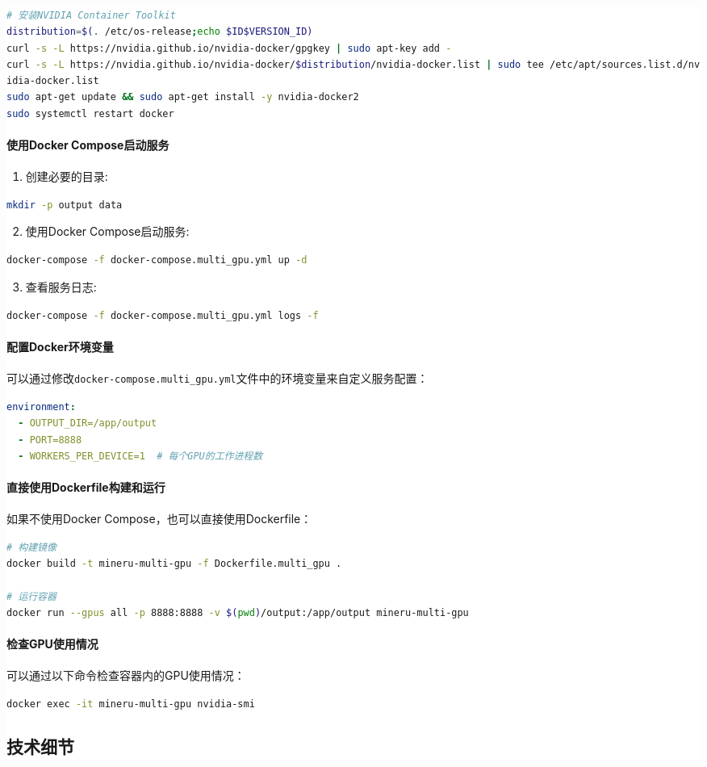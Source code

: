 ```bash
# 安装NVIDIA Container Toolkit
distribution=$(. /etc/os-release;echo $ID$VERSION_ID)
curl -s -L https://nvidia.github.io/nvidia-docker/gpgkey | sudo apt-key add -
curl -s -L https://nvidia.github.io/nvidia-docker/$distribution/nvidia-docker.list | sudo tee /etc/apt/sources.list.d/nvidia-docker.list
sudo apt-get update && sudo apt-get install -y nvidia-docker2
sudo systemctl restart docker
```

#### 使用Docker Compose启动服务

1. 创建必要的目录:
```bash
mkdir -p output data
```

2. 使用Docker Compose启动服务:
```bash
docker-compose -f docker-compose.multi_gpu.yml up -d
```

3. 查看服务日志:
```bash
docker-compose -f docker-compose.multi_gpu.yml logs -f
```

#### 配置Docker环境变量

可以通过修改`docker-compose.multi_gpu.yml`文件中的环境变量来自定义服务配置：

```yaml
environment:
  - OUTPUT_DIR=/app/output
  - PORT=8888
  - WORKERS_PER_DEVICE=1  # 每个GPU的工作进程数
```

#### 直接使用Dockerfile构建和运行

如果不使用Docker Compose，也可以直接使用Dockerfile：

```bash
# 构建镜像
docker build -t mineru-multi-gpu -f Dockerfile.multi_gpu .

# 运行容器
docker run --gpus all -p 8888:8888 -v $(pwd)/output:/app/output mineru-multi-gpu
```

#### 检查GPU使用情况

可以通过以下命令检查容器内的GPU使用情况：

```bash
docker exec -it mineru-multi-gpu nvidia-smi
```

## 技术细节
